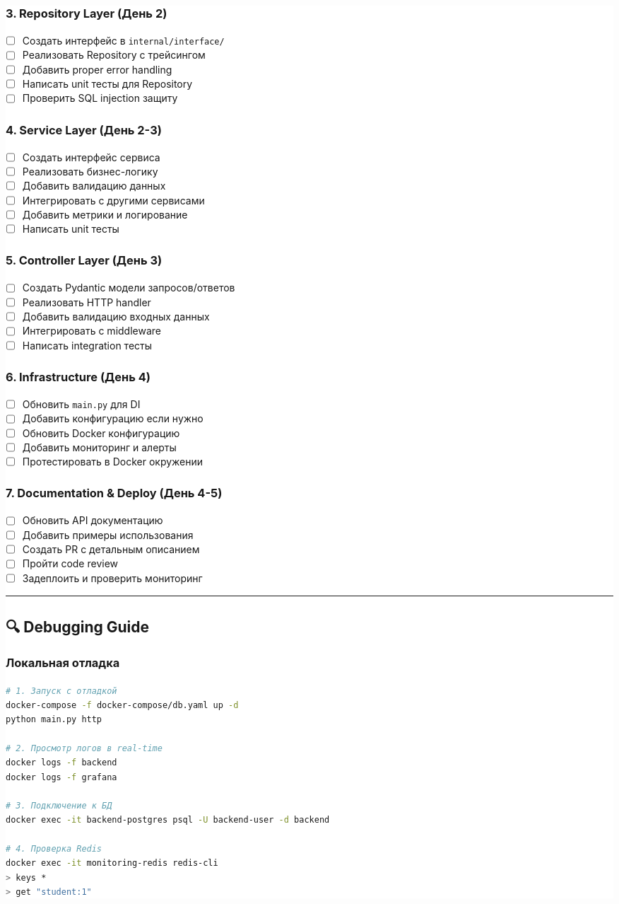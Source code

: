 ### 3. Repository Layer (День 2)
- [ ] Создать интерфейс в `internal/interface/`
- [ ] Реализовать Repository с трейсингом
- [ ] Добавить proper error handling
- [ ] Написать unit тесты для Repository
- [ ] Проверить SQL injection защиту

### 4. Service Layer (День 2-3)
- [ ] Создать интерфейс сервиса
- [ ] Реализовать бизнес-логику
- [ ] Добавить валидацию данных
- [ ] Интегрировать с другими сервисами
- [ ] Добавить метрики и логирование
- [ ] Написать unit тесты

### 5. Controller Layer (День 3)
- [ ] Создать Pydantic модели запросов/ответов
- [ ] Реализовать HTTP handler
- [ ] Добавить валидацию входных данных
- [ ] Интегрировать с middleware
- [ ] Написать integration тесты

### 6. Infrastructure (День 4)
- [ ] Обновить `main.py` для DI
- [ ] Добавить конфигурацию если нужно
- [ ] Обновить Docker конфигурацию
- [ ] Добавить мониторинг и алерты
- [ ] Протестировать в Docker окружении

### 7. Documentation & Deploy (День 4-5)
- [ ] Обновить API документацию
- [ ] Добавить примеры использования
- [ ] Создать PR с детальным описанием
- [ ] Пройти code review
- [ ] Задеплоить и проверить мониторинг

---

## 🔍 Debugging Guide

### Локальная отладка

```bash
# 1. Запуск с отладкой
docker-compose -f docker-compose/db.yaml up -d
python main.py http

# 2. Просмотр логов в real-time
docker logs -f backend
docker logs -f grafana

# 3. Подключение к БД
docker exec -it backend-postgres psql -U backend-user -d backend

# 4. Проверка Redis
docker exec -it monitoring-redis redis-cli
> keys *
> get "student:1"
```
